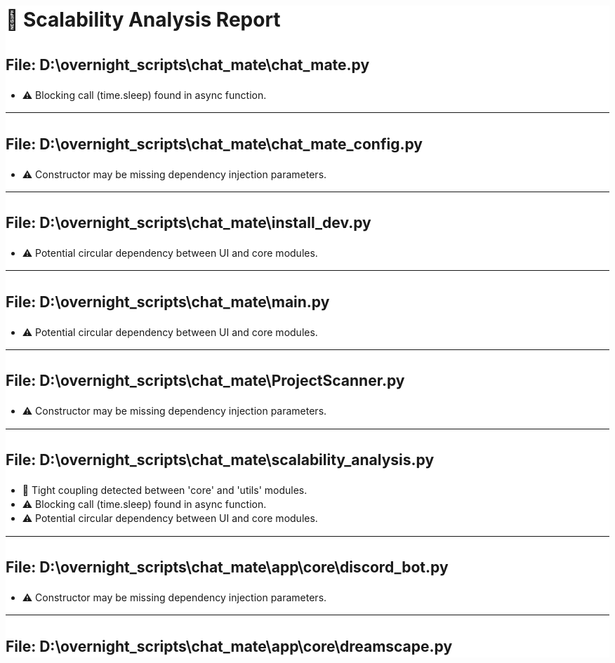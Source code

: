 # 🧵 Scalability Analysis Report

## File: D:\overnight_scripts\chat_mate\chat_mate.py

- ⚠️ Blocking call (time.sleep) found in async function.

---

## File: D:\overnight_scripts\chat_mate\chat_mate_config.py

- ⚠️ Constructor may be missing dependency injection parameters.

---

## File: D:\overnight_scripts\chat_mate\install_dev.py

- ⚠️ Potential circular dependency between UI and core modules.

---

## File: D:\overnight_scripts\chat_mate\main.py

- ⚠️ Potential circular dependency between UI and core modules.

---

## File: D:\overnight_scripts\chat_mate\ProjectScanner.py

- ⚠️ Constructor may be missing dependency injection parameters.

---

## File: D:\overnight_scripts\chat_mate\scalability_analysis.py

- 🔧 Tight coupling detected between 'core' and 'utils' modules.
- ⚠️ Blocking call (time.sleep) found in async function.
- ⚠️ Potential circular dependency between UI and core modules.

---

## File: D:\overnight_scripts\chat_mate\app\core\discord_bot.py

- ⚠️ Constructor may be missing dependency injection parameters.

---

## File: D:\overnight_scripts\chat_mate\app\core\dreamscape.py
